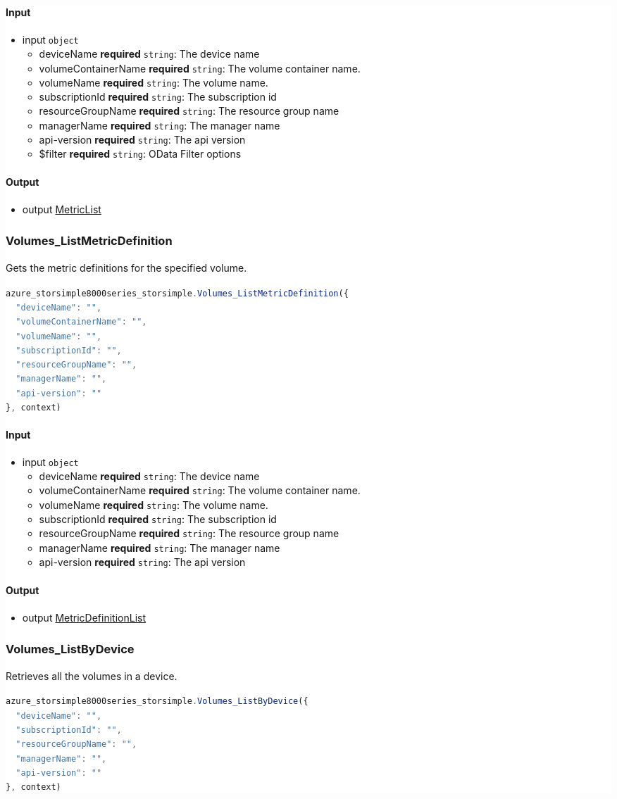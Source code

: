 #### Input
* input `object`
  * deviceName **required** `string`: The device name
  * volumeContainerName **required** `string`: The volume container name.
  * volumeName **required** `string`: The volume name.
  * subscriptionId **required** `string`: The subscription id
  * resourceGroupName **required** `string`: The resource group name
  * managerName **required** `string`: The manager name
  * api-version **required** `string`: The api version
  * $filter **required** `string`: OData Filter options

#### Output
* output [MetricList](#metriclist)

### Volumes_ListMetricDefinition
Gets the metric definitions for the specified volume.


```js
azure_storsimple8000series_storsimple.Volumes_ListMetricDefinition({
  "deviceName": "",
  "volumeContainerName": "",
  "volumeName": "",
  "subscriptionId": "",
  "resourceGroupName": "",
  "managerName": "",
  "api-version": ""
}, context)
```

#### Input
* input `object`
  * deviceName **required** `string`: The device name
  * volumeContainerName **required** `string`: The volume container name.
  * volumeName **required** `string`: The volume name.
  * subscriptionId **required** `string`: The subscription id
  * resourceGroupName **required** `string`: The resource group name
  * managerName **required** `string`: The manager name
  * api-version **required** `string`: The api version

#### Output
* output [MetricDefinitionList](#metricdefinitionlist)

### Volumes_ListByDevice
Retrieves all the volumes in a device.


```js
azure_storsimple8000series_storsimple.Volumes_ListByDevice({
  "deviceName": "",
  "subscriptionId": "",
  "resourceGroupName": "",
  "managerName": "",
  "api-version": ""
}, context)
```
